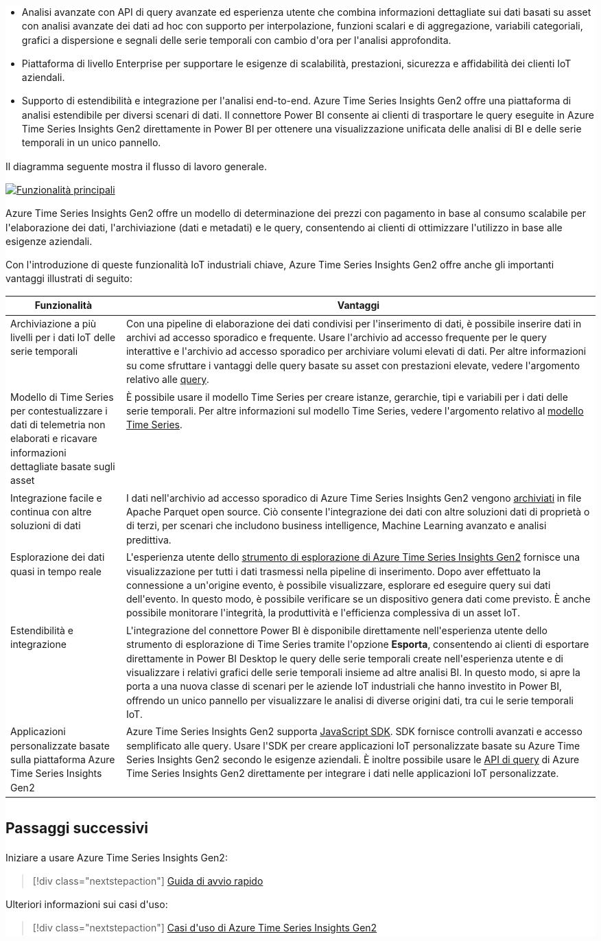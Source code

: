 * Analisi avanzate con API di query avanzate ed esperienza utente che combina informazioni dettagliate sui dati basati su asset con analisi avanzate dei dati ad hoc con supporto per interpolazione, funzioni scalari e di aggregazione, variabili categoriali, grafici a dispersione e segnali delle serie temporali con cambio d'ora per l'analisi approfondita.

* Piattaforma di livello Enterprise per supportare le esigenze di scalabilità, prestazioni, sicurezza e affidabilità dei clienti IoT aziendali.

* Supporto di estendibilità e integrazione per l'analisi end-to-end. Azure Time Series Insights Gen2 offre una piattaforma di analisi estendibile per diversi scenari di dati. Il connettore Power BI consente ai clienti di trasportare le query eseguite in Azure Time Series Insights Gen2 direttamente in Power BI per ottenere una visualizzazione unificata delle analisi di BI e delle serie temporali in un unico pannello.

Il diagramma seguente mostra il flusso di lavoro generale.

  [![Funzionalità principali](media/v2-update-overview/overview-two.png)](media/v2-update-overview/overview-two.png#lightbox)

Azure Time Series Insights Gen2 offre un modello di determinazione dei prezzi con pagamento in base al consumo scalabile per l'elaborazione dei dati, l'archiviazione (dati e metadati) e le query, consentendo ai clienti di ottimizzare l'utilizzo in base alle esigenze aziendali.

Con l'introduzione di queste funzionalità IoT industriali chiave, Azure Time Series Insights Gen2 offre anche gli importanti vantaggi illustrati di seguito:  

| Funzionalità | Vantaggi |
| ---| ---|
| Archiviazione a più livelli per i dati IoT delle serie temporali | Con una pipeline di elaborazione dei dati condivisi per l'inserimento di dati, è possibile inserire dati in archivi ad accesso sporadico e frequente. Usare l'archivio ad accesso frequente per le query interattive e l'archivio ad accesso sporadico per archiviare volumi elevati di dati. Per altre informazioni su come sfruttare i vantaggi delle query basate su asset con prestazioni elevate, vedere l'argomento relativo alle [query](./concepts-query-overview.md). |
| Modello di Time Series per contestualizzare i dati di telemetria non elaborati e ricavare informazioni dettagliate basate sugli asset | È possibile usare il modello Time Series per creare istanze, gerarchie, tipi e variabili per i dati delle serie temporali. Per altre informazioni sul modello Time Series, vedere l'argomento relativo al [modello Time Series](./concepts-model-overview.md).  |
| Integrazione facile e continua con altre soluzioni di dati | I dati nell'archivio ad accesso sporadico di Azure Time Series Insights Gen2 vengono [archiviati](./concepts-storage.md) in file Apache Parquet open source. Ciò consente l'integrazione dei dati con altre soluzioni dati di proprietà o di terzi, per scenari che includono business intelligence, Machine Learning avanzato e analisi predittiva. |
| Esplorazione dei dati quasi in tempo reale | L'esperienza utente dello [strumento di esplorazione di Azure Time Series Insights Gen2](./concepts-ux-panels.md) fornisce una visualizzazione per tutti i dati trasmessi nella pipeline di inserimento. Dopo aver effettuato la connessione a un'origine evento, è possibile visualizzare, esplorare ed eseguire query sui dati dell'evento. In questo modo, è possibile verificare se un dispositivo genera dati come previsto. È anche possibile monitorare l'integrità, la produttività e l'efficienza complessiva di un asset IoT. |
| Estendibilità e integrazione | L'integrazione del connettore Power BI è disponibile direttamente nell'esperienza utente dello strumento di esplorazione di Time Series tramite l'opzione **Esporta**, consentendo ai clienti di esportare direttamente in Power BI Desktop le query delle serie temporali create nell'esperienza utente e di visualizzare i relativi grafici delle serie temporali insieme ad altre analisi BI. In questo modo, si apre la porta a una nuova classe di scenari per le aziende IoT industriali che hanno investito in Power BI, offrendo un unico pannello per visualizzare le analisi di diverse origini dati, tra cui le serie temporali IoT. |
| Applicazioni personalizzate basate sulla piattaforma Azure Time Series Insights Gen2 | Azure Time Series Insights Gen2 supporta [JavaScript SDK](https://github.com/microsoft/tsiclient/blob/master/docs/API.md). SDK fornisce controlli avanzati e accesso semplificato alle query. Usare l'SDK per creare applicazioni IoT personalizzate basate su Azure Time Series Insights Gen2 secondo le esigenze aziendali. È inoltre possibile usare le [API di query](./concepts-query-overview.md) di Azure Time Series Insights Gen2 direttamente per integrare i dati nelle applicazioni IoT personalizzate. |

## <a name="next-steps"></a>Passaggi successivi

Iniziare a usare Azure Time Series Insights Gen2:

> [!div class="nextstepaction"]
> [Guida di avvio rapido](./quickstart-explore-tsi.md)

Ulteriori informazioni sui casi d'uso:

> [!div class="nextstepaction"]
> [Casi d'uso di Azure Time Series Insights Gen2](./overview-use-cases.md)
